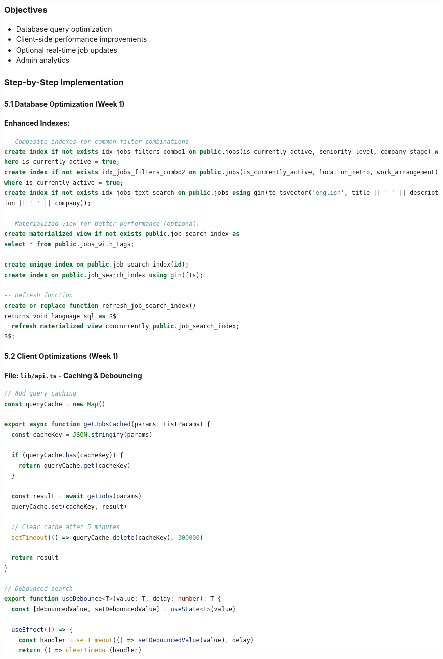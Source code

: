 ### Objectives
- Database query optimization
- Client-side performance improvements
- Optional real-time job updates
- Admin analytics

### Step-by-Step Implementation

#### 5.1 Database Optimization (Week 1)

**Enhanced Indexes:**
```sql
-- Composite indexes for common filter combinations
create index if not exists idx_jobs_filters_combo1 on public.jobs(is_currently_active, seniority_level, company_stage) where is_currently_active = true;
create index if not exists idx_jobs_filters_combo2 on public.jobs(is_currently_active, location_metro, work_arrangement) where is_currently_active = true;
create index if not exists idx_jobs_text_search on public.jobs using gin(to_tsvector('english', title || ' ' || description || ' ' || company));

-- Materialized view for better performance (optional)
create materialized view if not exists public.job_search_index as
select * from public.jobs_with_tags;

create unique index on public.job_search_index(id);
create index on public.job_search_index using gin(fts);

-- Refresh function
create or replace function refresh_job_search_index()
returns void language sql as $$
  refresh materialized view concurrently public.job_search_index;
$$;
```

#### 5.2 Client Optimizations (Week 1)

**File: `lib/api.ts` - Caching & Debouncing**
```typescript
// Add query caching
const queryCache = new Map()

export async function getJobsCached(params: ListParams) {
  const cacheKey = JSON.stringify(params)
  
  if (queryCache.has(cacheKey)) {
    return queryCache.get(cacheKey)
  }
  
  const result = await getJobs(params)
  queryCache.set(cacheKey, result)
  
  // Clear cache after 5 minutes
  setTimeout(() => queryCache.delete(cacheKey), 300000)
  
  return result
}

// Debounced search
export function useDebounce<T>(value: T, delay: number): T {
  const [debouncedValue, setDebouncedValue] = useState<T>(value)

  useEffect(() => {
    const handler = setTimeout(() => setDebouncedValue(value), delay)
    return () => clearTimeout(handler)
```